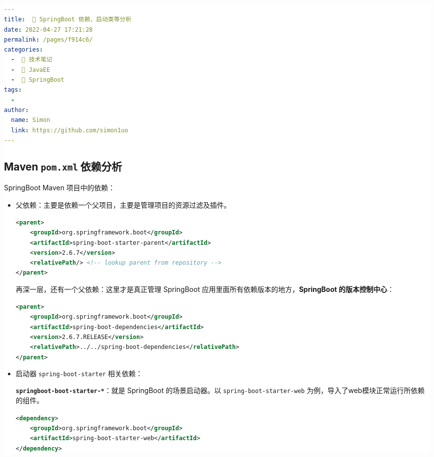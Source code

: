 ```yaml
---
title:  🥦 SpringBoot 依赖、启动类等分析
date: 2022-04-27 17:21:28
permalink: /pages/f914c6/
categories:
  -  🧰 技术笔记
  -  🧋 JavaEE 
  -  🤖 SpringBoot
tags:
  - 
author: 
  name: Simon
  link: https://github.com/simon1uo
---
```



## Maven `pom.xml` 依赖分析

SpringBoot Maven 项目中的依赖：

+ 父依赖：主要是依赖一个父项目，主要是管理项目的资源过滤及插件。

  ```xml
  <parent>
      <groupId>org.springframework.boot</groupId>
      <artifactId>spring-boot-starter-parent</artifactId>
      <version>2.6.7</version>
      <relativePath/> <!-- lookup parent from repository -->
  </parent>
  ```

  再深一层，还有一个父依赖：这里才是真正管理 SpringBoot 应用里面所有依赖版本的地方，**SpringBoot 的版本控制中心**：

  ```xml
  <parent>
      <groupId>org.springframework.boot</groupId>
      <artifactId>spring-boot-dependencies</artifactId>
      <version>2.6.7.RELEASE</version>
      <relativePath>../../spring-boot-dependencies</relativePath>
  </parent>
  ```

  

  

+ 启动器 `spring-boot-starter` 相关依赖：

  **`springboot-boot-starter-*`**：就是 SpringBoot 的场景启动器。以 `spring-boot-starter-web` 为例，导入了web模块正常运行所依赖的组件。

  ```xml
  <dependency>
      <groupId>org.springframework.boot</groupId>
      <artifactId>spring-boot-starter-web</artifactId>
  </dependency>
  ```

